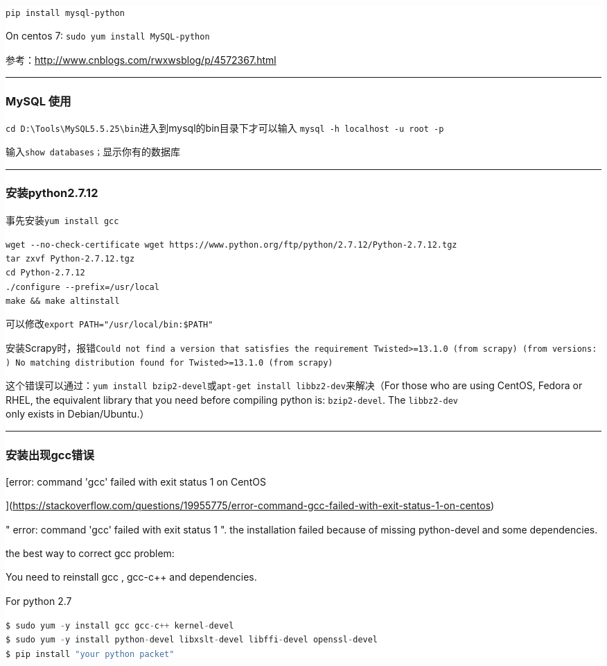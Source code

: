 `pip install mysql-python`

On centos 7: `sudo yum install MySQL-python`

参考：http://www.cnblogs.com/rwxwsblog/p/4572367.html

***

 ### MySQL 使用
 `cd D:\Tools\MySQL5.5.25\bin`进入到mysql的bin目录下才可以输入 `mysql -h localhost -u root -p`

输入`show databases；`显示你有的数据库

***

### 安装python2.7.12

事先安装`yum install gcc`


```
wget --no-check-certificate wget https://www.python.org/ftp/python/2.7.12/Python-2.7.12.tgz
tar zxvf Python-2.7.12.tgz 
cd Python-2.7.12
./configure --prefix=/usr/local
make && make altinstall
```

可以修改`export PATH="/usr/local/bin:$PATH"`

安装Scrapy时，报错`Could not find a version that satisfies the requirement Twisted>=13.1.0 (from scrapy) (from versions: )
No matching distribution found for Twisted>=13.1.0 (from scrapy)`

这个错误可以通过：`yum install bzip2-devel`或`apt-get install libbz2-dev`来解决（For those who are using CentOS, Fedora or RHEL, the equivalent library that you need before compiling python is: `bzip2-devel`. The `libbz2-dev` only exists in Debian/Ubuntu.）


***

### 安装出现gcc错误

[error: command 'gcc' failed with exit status 1 on CentOS

](https://stackoverflow.com/questions/19955775/error-command-gcc-failed-with-exit-status-1-on-centos)

" error: command 'gcc' failed with exit status 1 ". the installation failed because of missing python-devel and some dependencies.

the best way to correct gcc problem:

You need to reinstall gcc , gcc-c++ and dependencies.

For python 2.7

```Python
$ sudo yum -y install gcc gcc-c++ kernel-devel
$ sudo yum -y install python-devel libxslt-devel libffi-devel openssl-devel
$ pip install "your python packet"
```
